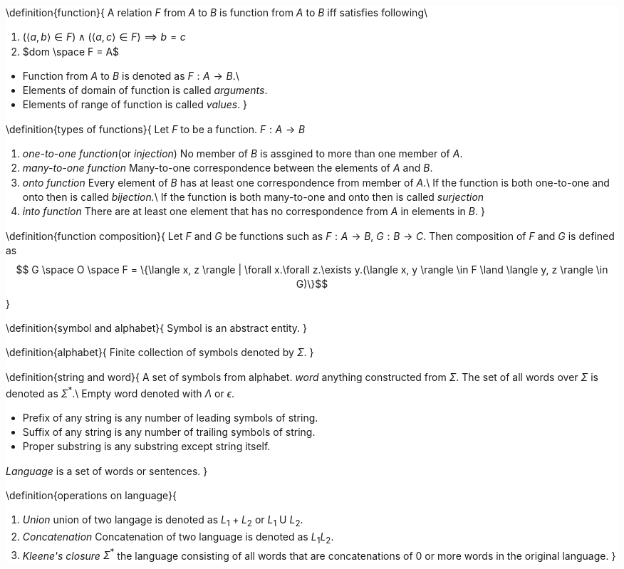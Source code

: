 \definition{function}{
A relation $F$ from $A$ to $B$ is function from $A$ to $B$ iff satisfies following\\
1. $(\langle a, b \rangle \in F) \land (\langle a, c \rangle \in F) \implies b = c$
2. $dom \space F = A$

- Function from $A$ to $B$ is denoted as $F: A \rightarrow B$.\\
- Elements of domain of function is called *arguments*.
- Elements of range of function is called *values*.
}

\definition{types of functions}{
Let $F$ to be a function. $F: A \rightarrow B$
1. *one-to-one function*(or *injection*)
   No member of $B$ is assgined to more than one member of $A$.
2. *many-to-one function* 
   Many-to-one correspondence between the elements of $A$ and $B$.
3. *onto function*
   Every element of $B$ has at least one correspondence from member of $A$.\\
   If the function is both one-to-one and onto then is called *bijection.*\\
   If the function is both many-to-one and onto then is called *surjection*
4. *into function*
   There are at least one element that has no correspondence from $A$ in elements in $B$.
}

\definition{function composition}{
Let $F$ and $G$ be functions such as $F: A \rightarrow B$, $G: B \rightarrow C$. Then composition of $F$ and $G$ is defined as
$$ G \space O \space F = \{\langle x, z \rangle | \forall x.\forall z.\exists y.(\langle x, y \rangle \in F \land \langle y, z \rangle \in G)\}$$
}

\definition{symbol and alphabet}{
Symbol is an abstract entity.
}

\definition{alphabet}{
Finite collection of symbols denoted by $\Sigma$.
}

\definition{string and word}{
A set of symbols from alphabet.
*word* anything constructed from $\Sigma$. The set of all words over $\Sigma$ is denoted as $\Sigma^*$.\\
Empty word denoted with $\Lambda$ or $\epsilon$.
- Prefix of any string is any number of leading symbols of string.
- Suffix of any string is any number of trailing symbols of string.
- Proper substring is any substring except string itself.

*Language* is a set of words or sentences.
}

\definition{operations on language}{
1. *Union* union of two langage is denoted as $L_1 + L_2$ or $L_1$ U $L_2$.
2. *Concatenation* Concatenation of two language is denoted as $L_1 L_2$.
3. *Kleene's closure* $\Sigma^*$ the language consisting of all words that are concatenations of 0 or more words in the original language.
}
